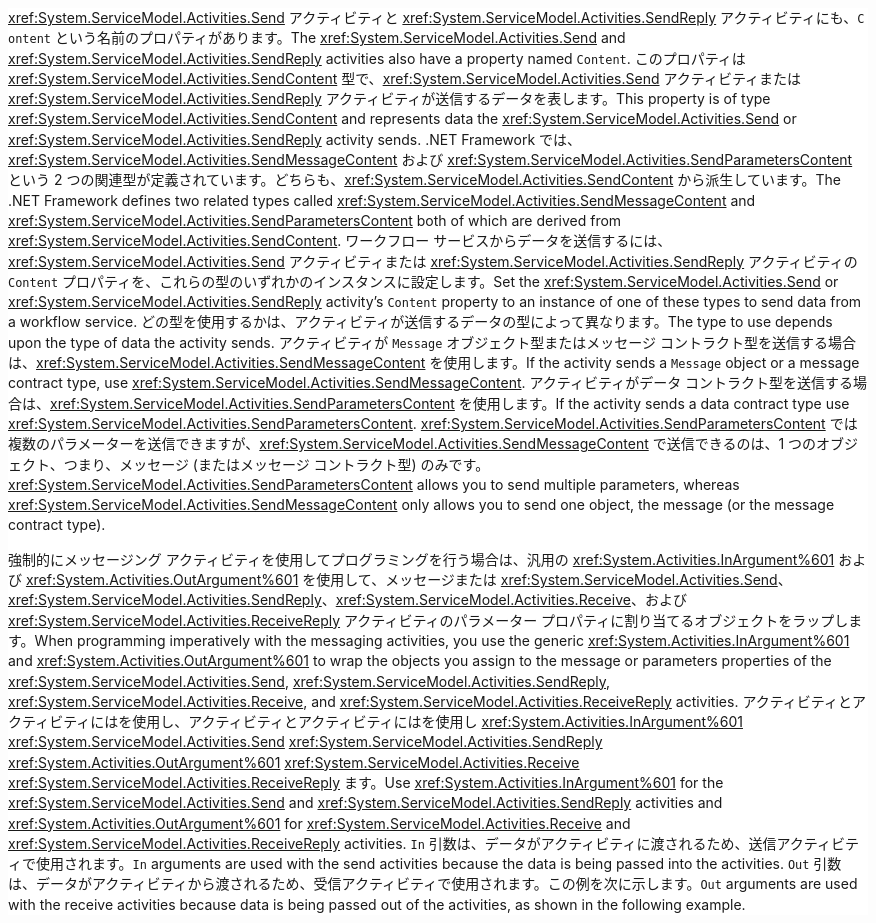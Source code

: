 <span data-ttu-id="243fd-167"><xref:System.ServiceModel.Activities.Send> アクティビティと <xref:System.ServiceModel.Activities.SendReply> アクティビティにも、`Content` という名前のプロパティがあります。</span><span class="sxs-lookup"><span data-stu-id="243fd-167">The <xref:System.ServiceModel.Activities.Send> and <xref:System.ServiceModel.Activities.SendReply> activities also have a property named `Content`.</span></span> <span data-ttu-id="243fd-168">このプロパティは <xref:System.ServiceModel.Activities.SendContent> 型で、<xref:System.ServiceModel.Activities.Send> アクティビティまたは <xref:System.ServiceModel.Activities.SendReply> アクティビティが送信するデータを表します。</span><span class="sxs-lookup"><span data-stu-id="243fd-168">This property is of type <xref:System.ServiceModel.Activities.SendContent> and represents data the <xref:System.ServiceModel.Activities.Send> or <xref:System.ServiceModel.Activities.SendReply> activity sends.</span></span> <span data-ttu-id="243fd-169">.NET Framework では、<xref:System.ServiceModel.Activities.SendMessageContent> および <xref:System.ServiceModel.Activities.SendParametersContent> という 2 つの関連型が定義されています。どちらも、<xref:System.ServiceModel.Activities.SendContent> から派生しています。</span><span class="sxs-lookup"><span data-stu-id="243fd-169">The .NET Framework defines two related types called <xref:System.ServiceModel.Activities.SendMessageContent> and <xref:System.ServiceModel.Activities.SendParametersContent> both of which are derived from <xref:System.ServiceModel.Activities.SendContent>.</span></span> <span data-ttu-id="243fd-170">ワークフロー サービスからデータを送信するには、<xref:System.ServiceModel.Activities.Send> アクティビティまたは <xref:System.ServiceModel.Activities.SendReply> アクティビティの `Content` プロパティを、これらの型のいずれかのインスタンスに設定します。</span><span class="sxs-lookup"><span data-stu-id="243fd-170">Set the <xref:System.ServiceModel.Activities.Send> or <xref:System.ServiceModel.Activities.SendReply> activity’s `Content` property to an instance of one of these types to send data from a workflow service.</span></span> <span data-ttu-id="243fd-171">どの型を使用するかは、アクティビティが送信するデータの型によって異なります。</span><span class="sxs-lookup"><span data-stu-id="243fd-171">The type to use depends upon the type of data the activity sends.</span></span> <span data-ttu-id="243fd-172">アクティビティが `Message` オブジェクト型またはメッセージ コントラクト型を送信する場合は、<xref:System.ServiceModel.Activities.SendMessageContent> を使用します。</span><span class="sxs-lookup"><span data-stu-id="243fd-172">If the activity sends a `Message` object or a message contract type, use <xref:System.ServiceModel.Activities.SendMessageContent>.</span></span> <span data-ttu-id="243fd-173">アクティビティがデータ コントラクト型を送信する場合は、<xref:System.ServiceModel.Activities.SendParametersContent> を使用します。</span><span class="sxs-lookup"><span data-stu-id="243fd-173">If the activity sends a data contract type use <xref:System.ServiceModel.Activities.SendParametersContent>.</span></span> <span data-ttu-id="243fd-174"><xref:System.ServiceModel.Activities.SendParametersContent> では複数のパラメーターを送信できますが、<xref:System.ServiceModel.Activities.SendMessageContent> で送信できるのは、1 つのオブジェクト、つまり、メッセージ (またはメッセージ コントラクト型) のみです。</span><span class="sxs-lookup"><span data-stu-id="243fd-174"><xref:System.ServiceModel.Activities.SendParametersContent> allows you to send multiple parameters, whereas <xref:System.ServiceModel.Activities.SendMessageContent> only allows you to send one object, the message (or the message contract type).</span></span>

<span data-ttu-id="243fd-175">強制的にメッセージング アクティビティを使用してプログラミングを行う場合は、汎用の <xref:System.Activities.InArgument%601> および <xref:System.Activities.OutArgument%601> を使用して、メッセージまたは <xref:System.ServiceModel.Activities.Send>、<xref:System.ServiceModel.Activities.SendReply>、<xref:System.ServiceModel.Activities.Receive>、および <xref:System.ServiceModel.Activities.ReceiveReply> アクティビティのパラメーター プロパティに割り当てるオブジェクトをラップします。</span><span class="sxs-lookup"><span data-stu-id="243fd-175">When programming imperatively with the messaging activities, you use the generic <xref:System.Activities.InArgument%601> and <xref:System.Activities.OutArgument%601> to wrap the objects you assign to the message or parameters properties of the <xref:System.ServiceModel.Activities.Send>, <xref:System.ServiceModel.Activities.SendReply>, <xref:System.ServiceModel.Activities.Receive>, and <xref:System.ServiceModel.Activities.ReceiveReply> activities.</span></span> <span data-ttu-id="243fd-176">アクティビティとアクティビティにはを使用し、アクティビティとアクティビティにはを使用し <xref:System.Activities.InArgument%601> <xref:System.ServiceModel.Activities.Send> <xref:System.ServiceModel.Activities.SendReply> <xref:System.Activities.OutArgument%601> <xref:System.ServiceModel.Activities.Receive> <xref:System.ServiceModel.Activities.ReceiveReply> ます。</span><span class="sxs-lookup"><span data-stu-id="243fd-176">Use <xref:System.Activities.InArgument%601> for the <xref:System.ServiceModel.Activities.Send> and <xref:System.ServiceModel.Activities.SendReply> activities and <xref:System.Activities.OutArgument%601> for <xref:System.ServiceModel.Activities.Receive> and <xref:System.ServiceModel.Activities.ReceiveReply> activities.</span></span> <span data-ttu-id="243fd-177">`In` 引数は、データがアクティビティに渡されるため、送信アクティビティで使用されます。</span><span class="sxs-lookup"><span data-stu-id="243fd-177">`In` arguments are used with the send activities because the data is being passed into the activities.</span></span> <span data-ttu-id="243fd-178">`Out` 引数は、データがアクティビティから渡されるため、受信アクティビティで使用されます。この例を次に示します。</span><span class="sxs-lookup"><span data-stu-id="243fd-178">`Out` arguments are used with the receive activities because data is being passed out of the activities, as shown in the following example.</span></span>
